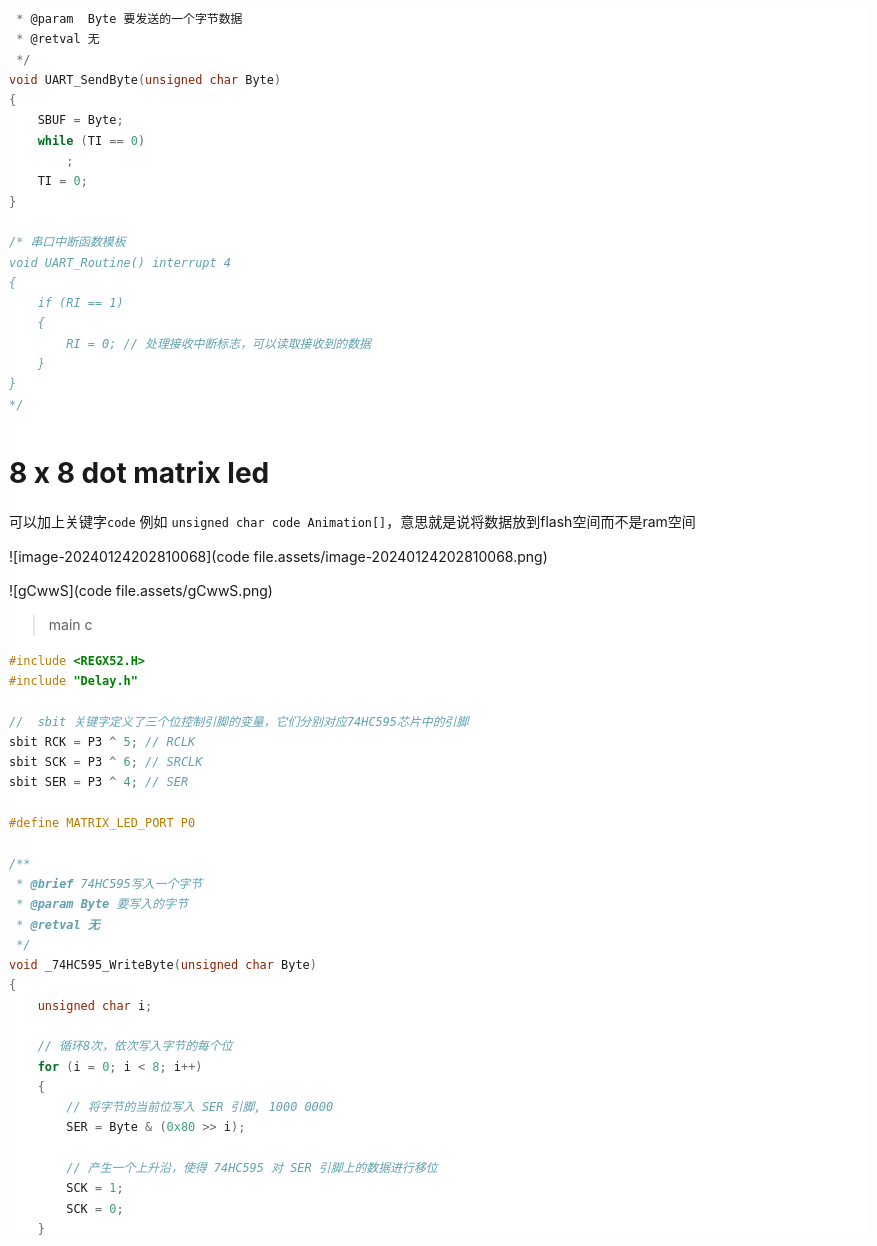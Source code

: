 ```c
 * @param  Byte 要发送的一个字节数据
 * @retval 无
 */
void UART_SendByte(unsigned char Byte)
{
	SBUF = Byte;
	while (TI == 0)
		;
	TI = 0;
}

/* 串口中断函数模板
void UART_Routine() interrupt 4
{
	if (RI == 1)
	{
		RI = 0; // 处理接收中断标志，可以读取接收到的数据
	}
}
*/
```

# 8 x 8 dot matrix led

可以加上关键字`code` 例如 `unsigned char code Animation[]`，意思就是说将数据放到flash空间而不是ram空间 

![image-20240124202810068](code file.assets/image-20240124202810068.png)

![gCwwS](code file.assets/gCwwS.png)

> main c

```c
#include <REGX52.H>
#include "Delay.h"

//  sbit 关键字定义了三个位控制引脚的变量，它们分别对应74HC595芯片中的引脚
sbit RCK = P3 ^ 5; // RCLK
sbit SCK = P3 ^ 6; // SRCLK
sbit SER = P3 ^ 4; // SER

#define MATRIX_LED_PORT P0

/**
 * @brief 74HC595写入一个字节
 * @param Byte 要写入的字节
 * @retval 无
 */
void _74HC595_WriteByte(unsigned char Byte)
{
	unsigned char i;

	// 循环8次，依次写入字节的每个位
	for (i = 0; i < 8; i++)
	{
		// 将字节的当前位写入 SER 引脚, 1000 0000
		SER = Byte & (0x80 >> i);

		// 产生一个上升沿，使得 74HC595 对 SER 引脚上的数据进行移位
		SCK = 1;
		SCK = 0;
	}

```